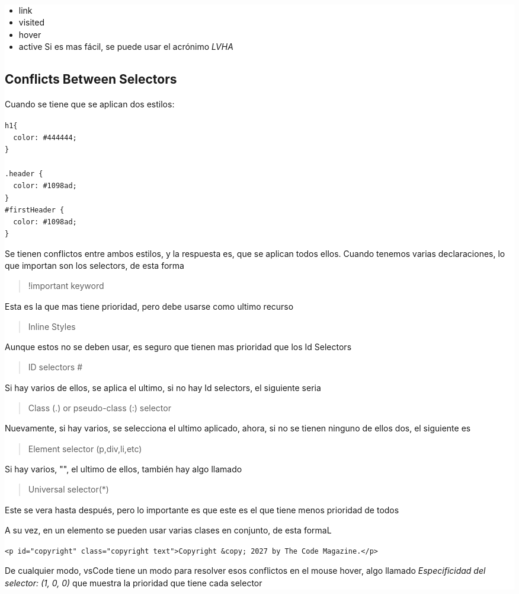 - link
- visited
- hover
- active
  Si es mas fácil, se puede usar el acrónimo _LVHA_

## Conflicts Between Selectors

Cuando se tiene que se aplican dos estilos:

```
h1{
  color: #444444;
}

.header {
  color: #1098ad;
}
#firstHeader {
  color: #1098ad;
}
```

Se tienen conflictos entre ambos estilos, y la respuesta es, que se aplican todos ellos.
Cuando tenemos varias declaraciones, lo que importan son los selectors, de esta forma

> !important keyword

Esta es la que mas tiene prioridad, pero debe usarse como ultimo recurso

> Inline Styles

Aunque estos no se deben usar, es seguro que tienen mas prioridad que los Id Selectors

> ID selectors #

Si hay varios de ellos, se aplica el ultimo, si no hay Id selectors, el siguiente seria

> Class (.) or pseudo-class (:) selector

Nuevamente, si hay varios, se selecciona el ultimo aplicado, ahora, si no se tienen ninguno de ellos dos, el siguiente es

> Element selector (p,div,li,etc)

Si hay varios, "", el ultimo de ellos, también hay algo llamado

> Universal selector(\*)

Este se vera hasta después, pero lo importante es que este es el que tiene menos prioridad de todos

A su vez, en un elemento se pueden usar varias clases en conjunto, de esta formaL

```
<p id="copyright" class="copyright text">Copyright &copy; 2027 by The Code Magazine.</p>
```

De cualquier modo, vsCode tiene un modo para resolver esos conflictos en el mouse hover, algo llamado _Especificidad del selector: (1, 0, 0)_
que muestra la prioridad que tiene cada selector
